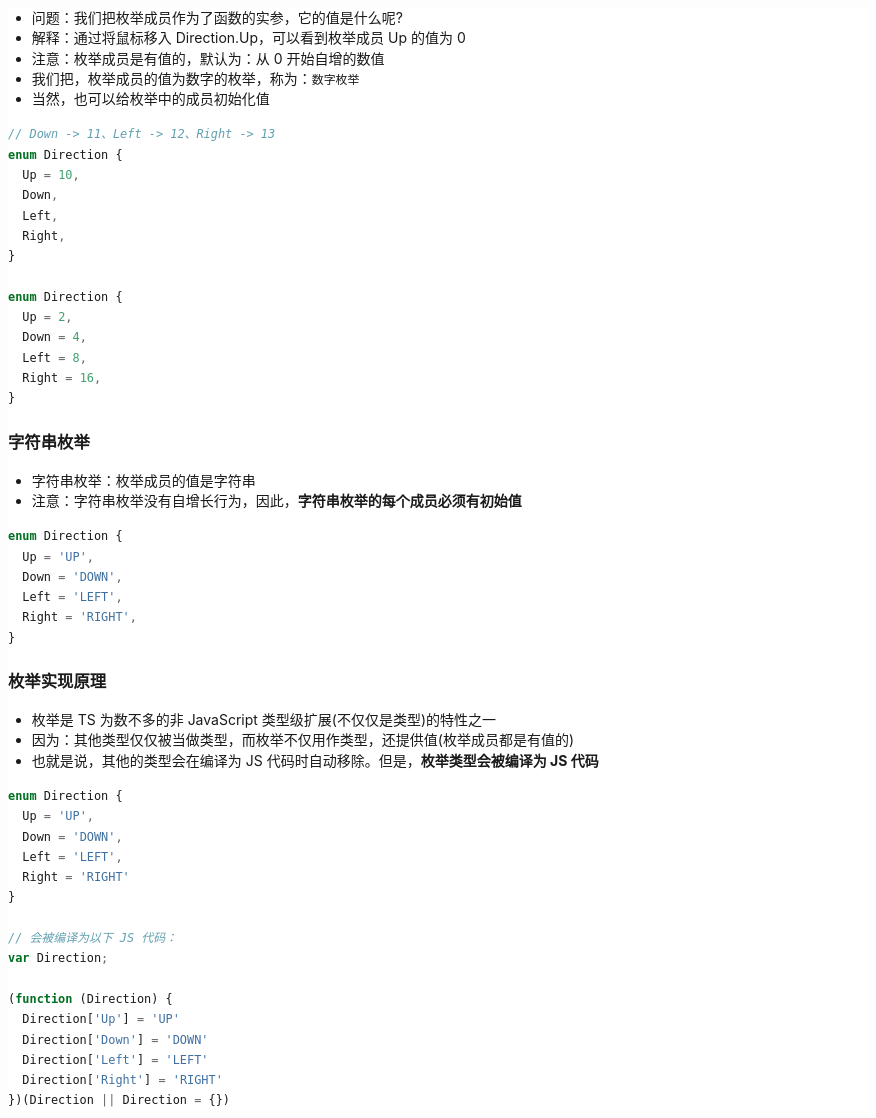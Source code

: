 - 问题：我们把枚举成员作为了函数的实参，它的值是什么呢?
- 解释：通过将鼠标移入 Direction.Up，可以看到枚举成员 Up 的值为 0
- 注意：枚举成员是有值的，默认为：从 0 开始自增的数值
- 我们把，枚举成员的值为数字的枚举，称为：`数字枚举`
- 当然，也可以给枚举中的成员初始化值

```ts
// Down -> 11、Left -> 12、Right -> 13
enum Direction {
  Up = 10,
  Down,
  Left,
  Right,
}

enum Direction {
  Up = 2,
  Down = 4,
  Left = 8,
  Right = 16,
}
```

### 字符串枚举

- 字符串枚举：枚举成员的值是字符串
- 注意：字符串枚举没有自增长行为，因此，**字符串枚举的每个成员必须有初始值**

```ts
enum Direction {
  Up = 'UP',
  Down = 'DOWN',
  Left = 'LEFT',
  Right = 'RIGHT',
}
```

### 枚举实现原理

- 枚举是 TS 为数不多的非 JavaScript 类型级扩展(不仅仅是类型)的特性之一
- 因为：其他类型仅仅被当做类型，而枚举不仅用作类型，还提供值(枚举成员都是有值的)
- 也就是说，其他的类型会在编译为 JS 代码时自动移除。但是，**枚举类型会被编译为 JS 代码**

```ts
enum Direction {
  Up = 'UP',
  Down = 'DOWN',
  Left = 'LEFT',
  Right = 'RIGHT'
}

// 会被编译为以下 JS 代码：
var Direction;

(function (Direction) {
  Direction['Up'] = 'UP'
  Direction['Down'] = 'DOWN'
  Direction['Left'] = 'LEFT'
  Direction['Right'] = 'RIGHT'
})(Direction || Direction = {})
```
